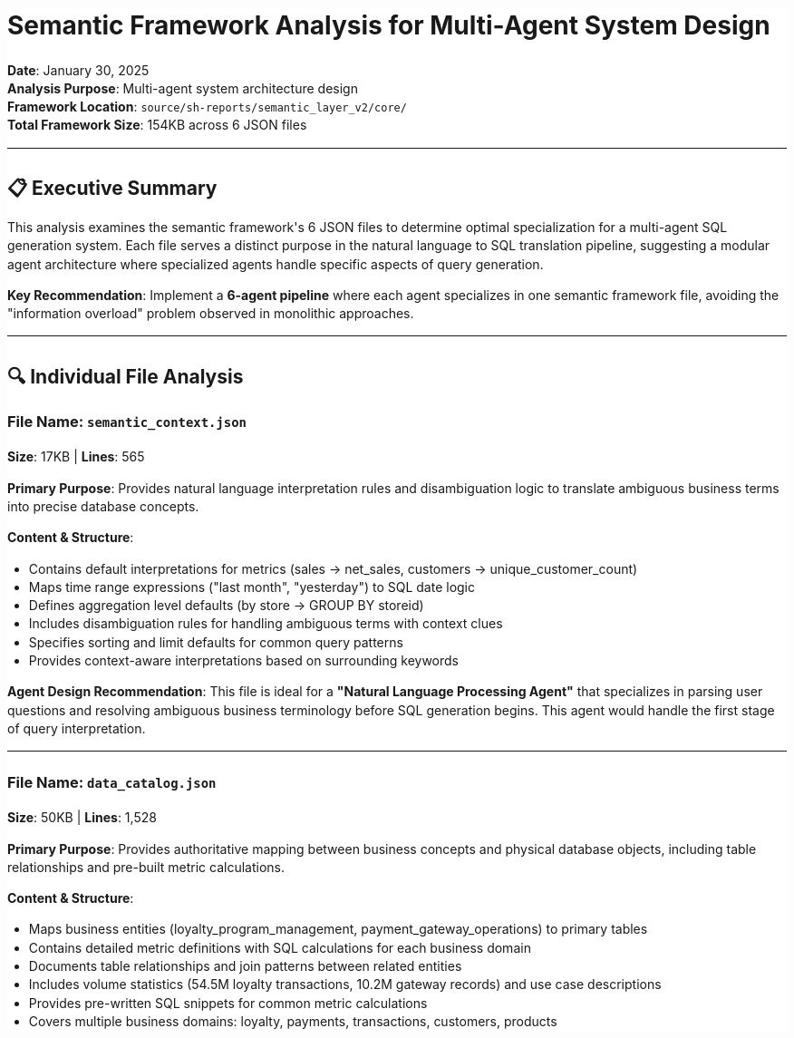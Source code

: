 # Semantic Framework Analysis for Multi-Agent System Design

**Date**: January 30, 2025  
**Analysis Purpose**: Multi-agent system architecture design  
**Framework Location**: `source/sh-reports/semantic_layer_v2/core/`  
**Total Framework Size**: 154KB across 6 JSON files  

---

## 📋 **Executive Summary**

This analysis examines the semantic framework's 6 JSON files to determine optimal specialization for a multi-agent SQL generation system. Each file serves a distinct purpose in the natural language to SQL translation pipeline, suggesting a modular agent architecture where specialized agents handle specific aspects of query generation.

**Key Recommendation**: Implement a **6-agent pipeline** where each agent specializes in one semantic framework file, avoiding the "information overload" problem observed in monolithic approaches.

---

## 🔍 **Individual File Analysis**

### **File Name**: `semantic_context.json`
**Size**: 17KB | **Lines**: 565

**Primary Purpose**: Provides natural language interpretation rules and disambiguation logic to translate ambiguous business terms into precise database concepts.

**Content & Structure**:
- Contains default interpretations for metrics (sales → net_sales, customers → unique_customer_count)
- Maps time range expressions ("last month", "yesterday") to SQL date logic  
- Defines aggregation level defaults (by store → GROUP BY storeid)
- Includes disambiguation rules for handling ambiguous terms with context clues
- Specifies sorting and limit defaults for common query patterns
- Provides context-aware interpretations based on surrounding keywords

**Agent Design Recommendation**: This file is ideal for a **"Natural Language Processing Agent"** that specializes in parsing user questions and resolving ambiguous business terminology before SQL generation begins. This agent would handle the first stage of query interpretation.

---

### **File Name**: `data_catalog.json`
**Size**: 50KB | **Lines**: 1,528

**Primary Purpose**: Provides authoritative mapping between business concepts and physical database objects, including table relationships and pre-built metric calculations.

**Content & Structure**:
- Maps business entities (loyalty_program_management, payment_gateway_operations) to primary tables
- Contains detailed metric definitions with SQL calculations for each business domain
- Documents table relationships and join patterns between related entities  
- Includes volume statistics (54.5M loyalty transactions, 10.2M gateway records) and use case descriptions
- Provides pre-written SQL snippets for common metric calculations
- Covers multiple business domains: loyalty, payments, transactions, customers, products
